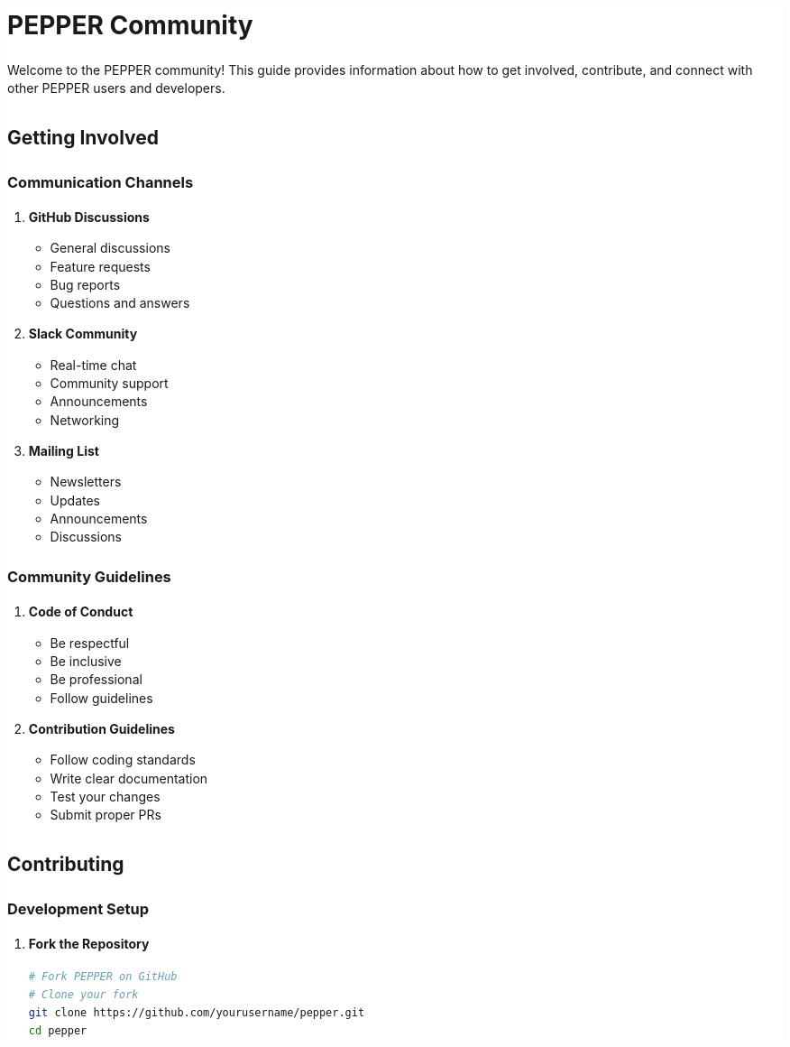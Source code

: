 # PEPPER Community

Welcome to the PEPPER community! This guide provides information about how to get involved, contribute, and connect with other PEPPER users and developers.

## Getting Involved

### Communication Channels

1. **GitHub Discussions**
   - General discussions
   - Feature requests
   - Bug reports
   - Questions and answers

2. **Slack Community**
   - Real-time chat
   - Community support
   - Announcements
   - Networking

3. **Mailing List**
   - Newsletters
   - Updates
   - Announcements
   - Discussions

### Community Guidelines

1. **Code of Conduct**
   - Be respectful
   - Be inclusive
   - Be professional
   - Follow guidelines

2. **Contribution Guidelines**
   - Follow coding standards
   - Write clear documentation
   - Test your changes
   - Submit proper PRs

## Contributing

### Development Setup

1. **Fork the Repository**
   ```bash
   # Fork PEPPER on GitHub
   # Clone your fork
   git clone https://github.com/yourusername/pepper.git
   cd pepper
   ```
